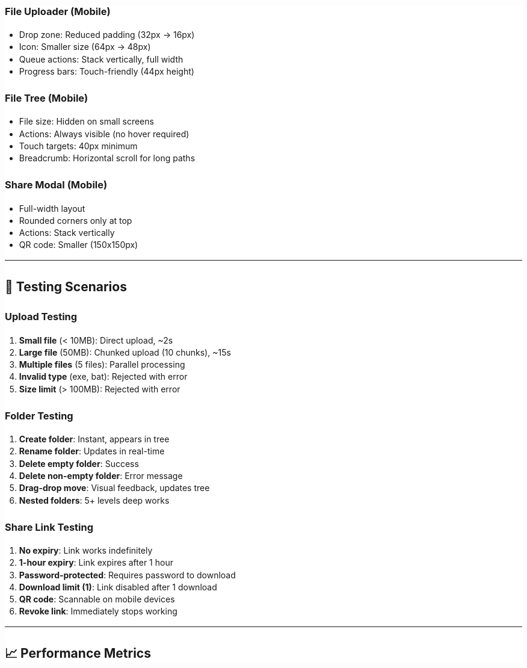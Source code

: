 ### File Uploader (Mobile)
- Drop zone: Reduced padding (32px → 16px)
- Icon: Smaller size (64px → 48px)
- Queue actions: Stack vertically, full width
- Progress bars: Touch-friendly (44px height)

### File Tree (Mobile)
- File size: Hidden on small screens
- Actions: Always visible (no hover required)
- Touch targets: 40px minimum
- Breadcrumb: Horizontal scroll for long paths

### Share Modal (Mobile)
- Full-width layout
- Rounded corners only at top
- Actions: Stack vertically
- QR code: Smaller (150x150px)

---

## 🧪 Testing Scenarios

### Upload Testing
1. **Small file** (< 10MB): Direct upload, ~2s
2. **Large file** (50MB): Chunked upload (10 chunks), ~15s
3. **Multiple files** (5 files): Parallel processing
4. **Invalid type** (exe, bat): Rejected with error
5. **Size limit** (> 100MB): Rejected with error

### Folder Testing
1. **Create folder**: Instant, appears in tree
2. **Rename folder**: Updates in real-time
3. **Delete empty folder**: Success
4. **Delete non-empty folder**: Error message
5. **Drag-drop move**: Visual feedback, updates tree
6. **Nested folders**: 5+ levels deep works

### Share Link Testing
1. **No expiry**: Link works indefinitely
2. **1-hour expiry**: Link expires after 1 hour
3. **Password-protected**: Requires password to download
4. **Download limit (1)**: Link disabled after 1 download
5. **QR code**: Scannable on mobile devices
6. **Revoke link**: Immediately stops working

---

## 📈 Performance Metrics

